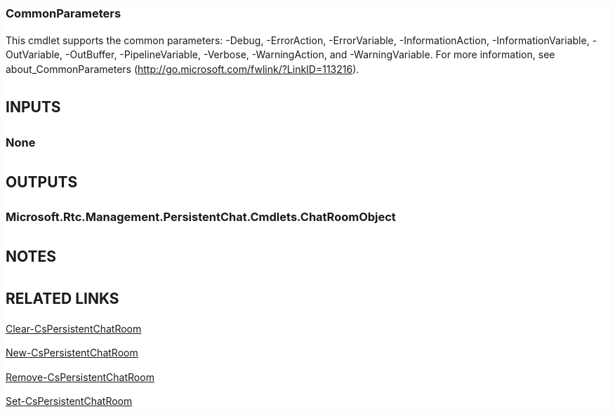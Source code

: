 ### CommonParameters
This cmdlet supports the common parameters: -Debug, -ErrorAction, -ErrorVariable, -InformationAction, -InformationVariable, -OutVariable, -OutBuffer, -PipelineVariable, -Verbose, -WarningAction, and -WarningVariable. For more information, see about_CommonParameters (http://go.microsoft.com/fwlink/?LinkID=113216).


## INPUTS

### None


## OUTPUTS

### Microsoft.Rtc.Management.PersistentChat.Cmdlets.ChatRoomObject


## NOTES


## RELATED LINKS

[Clear-CsPersistentChatRoom]()

[New-CsPersistentChatRoom]()

[Remove-CsPersistentChatRoom]()

[Set-CsPersistentChatRoom]()